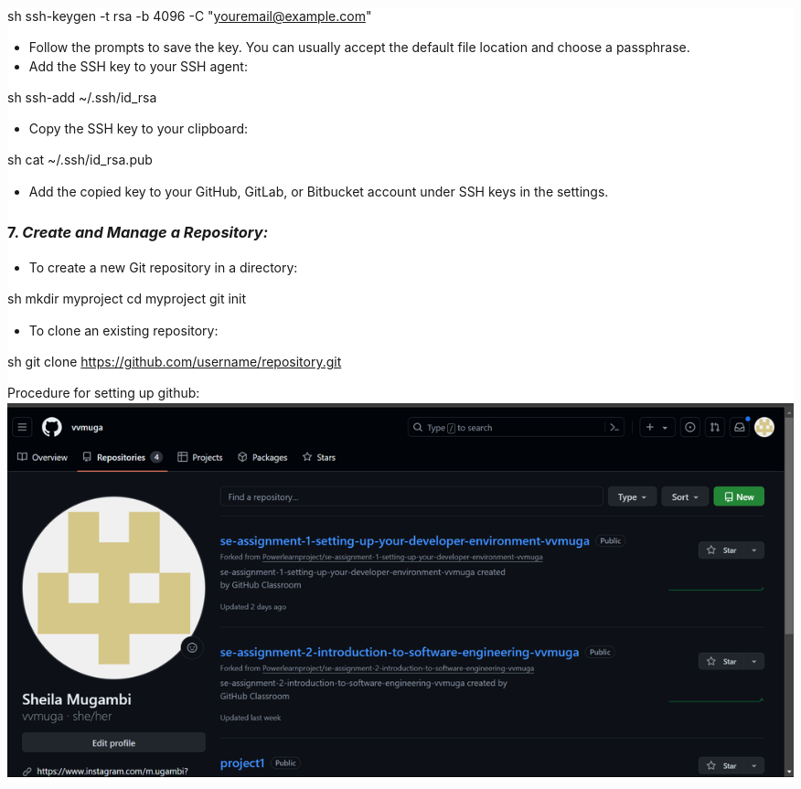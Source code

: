sh
ssh-keygen -t rsa -b 4096 -C "youremail@example.com"

   - Follow the prompts to save the key. You can usually accept the default file location and choose a passphrase.
   - Add the SSH key to your SSH agent:

sh
ssh-add ~/.ssh/id_rsa

   - Copy the SSH key to your clipboard:

sh
cat ~/.ssh/id_rsa.pub


   - Add the copied key to your GitHub, GitLab, or Bitbucket account under SSH keys in the settings.

### 7. *Create and Manage a Repository:*
   - To create a new Git repository in a directory:

sh
mkdir myproject
cd myproject
git init


   - To clone an existing repository:

sh
git clone https://github.com/username/repository.git


Procedure for setting up github:
![setting up](images/Mygithub.png)
